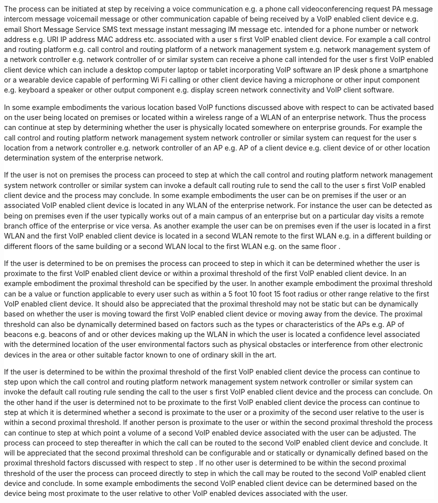
The process can be initiated at step by receiving a voice communication e.g. a phone call videoconferencing request PA message intercom message voicemail message or other communication capable of being received by a VoIP enabled client device e.g. email Short Message Service SMS text message instant messaging IM message etc. intended for a phone number or network address e.g. URI IP address MAC address etc. associated with a user s first VoIP enabled client device. For example a call control and routing platform e.g. call control and routing platform of a network management system e.g. network management system of a network controller e.g. network controller of or similar system can receive a phone call intended for the user s first VoIP enabled client device which can include a desktop computer laptop or tablet incorporating VoIP software an IP desk phone a smartphone or a wearable device capable of performing Wi Fi calling or other client device having a microphone or other input component e.g. keyboard a speaker or other output component e.g. display screen network connectivity and VoIP client software.

In some example embodiments the various location based VoIP functions discussed above with respect to can be activated based on the user being located on premises or located within a wireless range of a WLAN of an enterprise network. Thus the process can continue at step by determining whether the user is physically located somewhere on enterprise grounds. For example the call control and routing platform network management system network controller or similar system can request for the user s location from a network controller e.g. network controller of an AP e.g. AP of a client device e.g. client device of or other location determination system of the enterprise network.

If the user is not on premises the process can proceed to step at which the call control and routing platform network management system network controller or similar system can invoke a default call routing rule to send the call to the user s first VoIP enabled client device and the process may conclude. In some example embodiments the user can be on premises if the user or an associated VoIP enabled client device is located in any WLAN of the enterprise network. For instance the user can be detected as being on premises even if the user typically works out of a main campus of an enterprise but on a particular day visits a remote branch office of the enterprise or vice versa. As another example the user can be on premises even if the user is located in a first WLAN and the first VoIP enabled client device is located in a second WLAN remote to the first WLAN e.g. in a different building or different floors of the same building or a second WLAN local to the first WLAN e.g. on the same floor .

If the user is determined to be on premises the process can proceed to step in which it can be determined whether the user is proximate to the first VoIP enabled client device or within a proximal threshold of the first VoIP enabled client device. In an example embodiment the proximal threshold can be specified by the user. In another example embodiment the proximal threshold can be a value or function applicable to every user such as within a 5 foot 10 foot 15 foot radius or other range relative to the first VoIP enabled client device. It should also be appreciated that the proximal threshold may not be static but can be dynamically based on whether the user is moving toward the first VoIP enabled client device or moving away from the device. The proximal threshold can also be dynamically determined based on factors such as the types or characteristics of the APs e.g. AP of beacons e.g. beacons of and or other devices making up the WLAN in which the user is located a confidence level associated with the determined location of the user environmental factors such as physical obstacles or interference from other electronic devices in the area or other suitable factor known to one of ordinary skill in the art.

If the user is determined to be within the proximal threshold of the first VoIP enabled client device the process can continue to step upon which the call control and routing platform network management system network controller or similar system can invoke the default call routing rule sending the call to the user s first VoIP enabled client device and the process can conclude. On the other hand if the user is determined not to be proximate to the first VoIP enabled client device the process can continue to step at which it is determined whether a second is proximate to the user or a proximity of the second user relative to the user is within a second proximal threshold. If another person is proximate to the user or within the second proximal threshold the process can continue to step at which point a volume of a second VoIP enabled device associated with the user can be adjusted. The process can proceed to step thereafter in which the call can be routed to the second VoIP enabled client device and conclude. It will be appreciated that the second proximal threshold can be configurable and or statically or dynamically defined based on the proximal threshold factors discussed with respect to step . If no other user is determined to be within the second proximal threshold of the user the process can proceed directly to step in which the call may be routed to the second VoIP enabled client device and conclude. In some example embodiments the second VoIP enabled client device can be determined based on the device being most proximate to the user relative to other VoIP enabled devices associated with the user.
